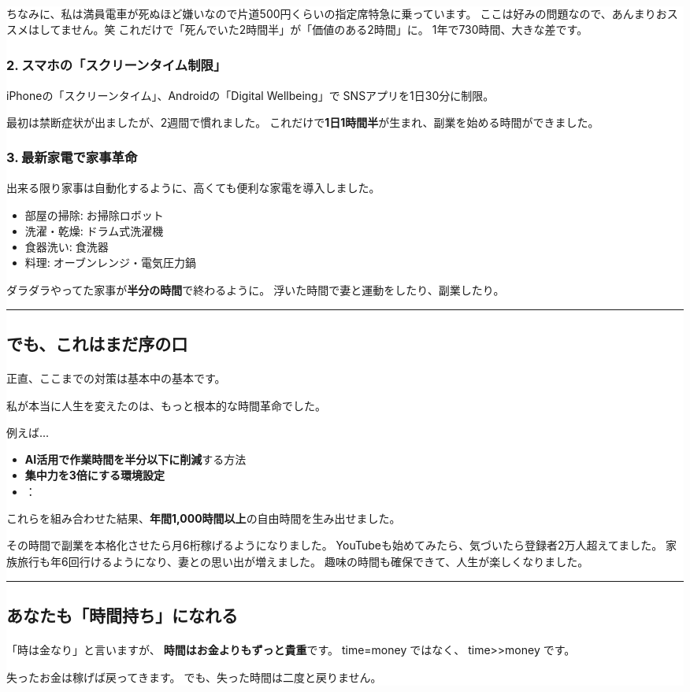 ちなみに、私は満員電車が死ぬほど嫌いなので片道500円くらいの指定席特急に乗っています。
ここは好みの問題なので、あんまりおススメはしてません。笑
これだけで「死んでいた2時間半」が「価値のある2時間」に。
1年で730時間、大きな差です。

### 2. スマホの「スクリーンタイム制限」

iPhoneの「スクリーンタイム」、Androidの「Digital Wellbeing」で
SNSアプリを1日30分に制限。

最初は禁断症状が出ましたが、2週間で慣れました。
これだけで**1日1時間半**が生まれ、副業を始める時間ができました。

### 3. 最新家電で家事革命

出来る限り家事は自動化するように、高くても便利な家電を導入しました。

- 部屋の掃除: お掃除ロボット
- 洗濯・乾燥: ドラム式洗濯機
- 食器洗い: 食洗器
- 料理: オーブンレンジ・電気圧力鍋

ダラダラやってた家事が**半分の時間**で終わるように。
浮いた時間で妻と運動をしたり、副業したり。

---

## でも、これはまだ序の口

正直、ここまでの対策は基本中の基本です。

私が本当に人生を変えたのは、もっと根本的な時間革命でした。

例えば...

- **AI活用で作業時間を半分以下に削減**する方法
- **集中力を3倍にする環境設定**
- ：

これらを組み合わせた結果、**年間1,000時間以上**の自由時間を生み出せました。

その時間で副業を本格化させたら月6桁稼げるようになりました。
YouTubeも始めてみたら、気づいたら登録者2万人超えてました。
家族旅行も年6回行けるようになり、妻との思い出が増えました。
趣味の時間も確保できて、人生が楽しくなりました。

---

## あなたも「時間持ち」になれる

「時は金なり」と言いますが、
**時間はお金よりもずっと貴重**です。
time=money ではなく、 time>>money です。

失ったお金は稼げば戻ってきます。
でも、失った時間は二度と戻りません。
